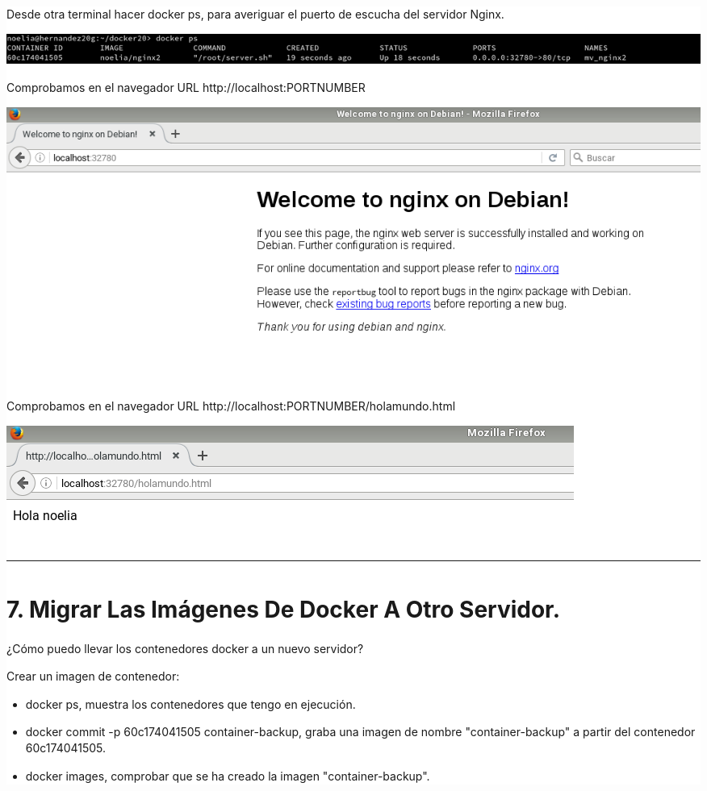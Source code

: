 Desde otra terminal hacer docker ps, para averiguar el puerto de escucha del servidor Nginx.

![imagen34](./images/34.png)

Comprobamos en el navegador URL http://localhost:PORTNUMBER

![imagen35](./images/35.png)

Comprobamos en el navegador URL http://localhost:PORTNUMBER/holamundo.html

![imagen36](./images/36.png)

---

# **7. Migrar Las Imágenes De Docker A Otro Servidor.**

¿Cómo puedo llevar los contenedores docker a un nuevo servidor?

Crear un imagen de contenedor:

* docker ps, muestra los contenedores que tengo en ejecución.

* docker commit -p 60c174041505 container-backup, graba una imagen de nombre "container-backup" a
partir del contenedor 60c174041505.

* docker images, comprobar que se ha creado la imagen "container-backup".
